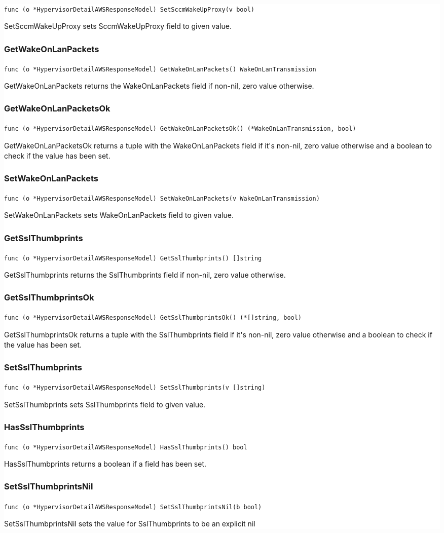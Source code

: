 `func (o *HypervisorDetailAWSResponseModel) SetSccmWakeUpProxy(v bool)`

SetSccmWakeUpProxy sets SccmWakeUpProxy field to given value.


### GetWakeOnLanPackets

`func (o *HypervisorDetailAWSResponseModel) GetWakeOnLanPackets() WakeOnLanTransmission`

GetWakeOnLanPackets returns the WakeOnLanPackets field if non-nil, zero value otherwise.

### GetWakeOnLanPacketsOk

`func (o *HypervisorDetailAWSResponseModel) GetWakeOnLanPacketsOk() (*WakeOnLanTransmission, bool)`

GetWakeOnLanPacketsOk returns a tuple with the WakeOnLanPackets field if it's non-nil, zero value otherwise
and a boolean to check if the value has been set.

### SetWakeOnLanPackets

`func (o *HypervisorDetailAWSResponseModel) SetWakeOnLanPackets(v WakeOnLanTransmission)`

SetWakeOnLanPackets sets WakeOnLanPackets field to given value.


### GetSslThumbprints

`func (o *HypervisorDetailAWSResponseModel) GetSslThumbprints() []string`

GetSslThumbprints returns the SslThumbprints field if non-nil, zero value otherwise.

### GetSslThumbprintsOk

`func (o *HypervisorDetailAWSResponseModel) GetSslThumbprintsOk() (*[]string, bool)`

GetSslThumbprintsOk returns a tuple with the SslThumbprints field if it's non-nil, zero value otherwise
and a boolean to check if the value has been set.

### SetSslThumbprints

`func (o *HypervisorDetailAWSResponseModel) SetSslThumbprints(v []string)`

SetSslThumbprints sets SslThumbprints field to given value.

### HasSslThumbprints

`func (o *HypervisorDetailAWSResponseModel) HasSslThumbprints() bool`

HasSslThumbprints returns a boolean if a field has been set.

### SetSslThumbprintsNil

`func (o *HypervisorDetailAWSResponseModel) SetSslThumbprintsNil(b bool)`

 SetSslThumbprintsNil sets the value for SslThumbprints to be an explicit nil
